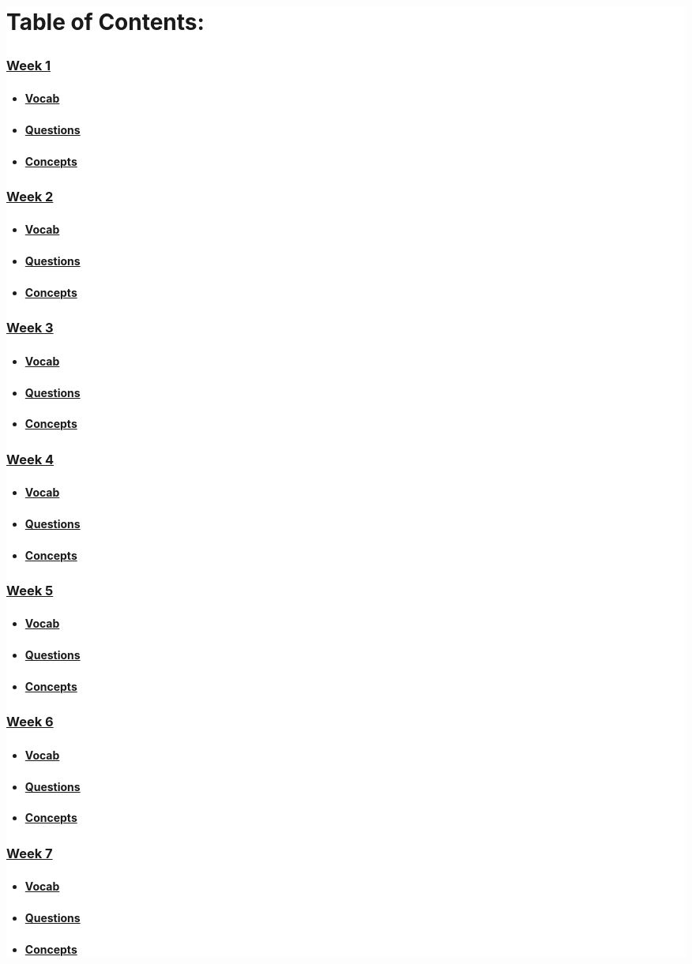 # Table of Contents:

### [Week 1](#week-1-1)

- #### [Vocab](#vocabulary)

- #### [Questions](#example-questions)

- #### [Concepts](#essential-concepts)

### [Week 2](#week-2-1)

- #### [Vocab](#vocabulary-1)

- #### [Questions](#example-questions-1)

- #### [Concepts](#essential-concepts-1)

### [Week 3](#week-3-1)

- #### [Vocab](#vocabulary-2)

- #### [Questions](#example-questions-2)

- #### [Concepts](#essential-concepts-2)

### [Week 4](#week-4-1)

- #### [Vocab](#vocabulary-3)

- #### [Questions](#example-questions-3)

- #### [Concepts](#essential-concepts-3)

### [Week 5](#week-5-1)

- #### [Vocab](#vocabulary-4)

- #### [Questions](#example-questions-4)

- #### [Concepts](#essential-concepts-4)

### [Week 6](#week-6-1)

- #### [Vocab](#vocabulary-5)

- #### [Questions](#example-questions-5)

- #### [Concepts](#essential-concepts-5)

### [Week 7](#week-7-1)

- #### [Vocab](#vocabulary-6)

- #### [Questions](#example-questions-6)

- #### [Concepts](#essential-concepts-6)
